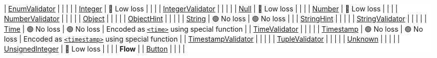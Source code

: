 | [EnumValidator](https://github.com/stencila/stencila/blob/main/docs/reference/schema/data/enum_validator.md)              |              |            |                                                                                                                                               |
| [Integer](https://github.com/stencila/stencila/blob/main/docs/reference/schema/data/integer.md)                           | 🔷 Low loss   |            |                                                                                                                                               |
| [IntegerValidator](https://github.com/stencila/stencila/blob/main/docs/reference/schema/data/integer_validator.md)        |              |            |                                                                                                                                               |
| [Null](https://github.com/stencila/stencila/blob/main/docs/reference/schema/data/null.md)                                 | 🔷 Low loss   |            |                                                                                                                                               |
| [Number](https://github.com/stencila/stencila/blob/main/docs/reference/schema/data/number.md)                             | 🔷 Low loss   |            |                                                                                                                                               |
| [NumberValidator](https://github.com/stencila/stencila/blob/main/docs/reference/schema/data/number_validator.md)          |              |            |                                                                                                                                               |
| [Object](https://github.com/stencila/stencila/blob/main/docs/reference/schema/data/object.md)                             |              |            |                                                                                                                                               |
| [ObjectHint](https://github.com/stencila/stencila/blob/main/docs/reference/schema/data/object_hint.md)                    |              |            |                                                                                                                                               |
| [String](https://github.com/stencila/stencila/blob/main/docs/reference/schema/data/string.md)                             | 🟢 No loss    | 🟢 No loss  |                                                                                                                                               |
| [StringHint](https://github.com/stencila/stencila/blob/main/docs/reference/schema/data/string_hint.md)                    |              |            |                                                                                                                                               |
| [StringValidator](https://github.com/stencila/stencila/blob/main/docs/reference/schema/data/string_validator.md)          |              |            |                                                                                                                                               |
| [Time](https://github.com/stencila/stencila/blob/main/docs/reference/schema/data/time.md)                                 | 🟢 No loss    | 🟢 No loss  | Encoded as [`<time>`](https://jats.nlm.nih.gov/articleauthoring/tag-library/1.3/element/time.html) using special function                     |
| [TimeValidator](https://github.com/stencila/stencila/blob/main/docs/reference/schema/data/time_validator.md)              |              |            |                                                                                                                                               |
| [Timestamp](https://github.com/stencila/stencila/blob/main/docs/reference/schema/data/timestamp.md)                       | 🟢 No loss    | 🟢 No loss  | Encoded as [`<timestamp>`](https://jats.nlm.nih.gov/articleauthoring/tag-library/1.3/element/timestamp.html) using special function           |
| [TimestampValidator](https://github.com/stencila/stencila/blob/main/docs/reference/schema/data/timestamp_validator.md)    |              |            |                                                                                                                                               |
| [TupleValidator](https://github.com/stencila/stencila/blob/main/docs/reference/schema/data/tuple_validator.md)            |              |            |                                                                                                                                               |
| [Unknown](https://github.com/stencila/stencila/blob/main/docs/reference/schema/data/unknown.md)                           |              |            |                                                                                                                                               |
| [UnsignedInteger](https://github.com/stencila/stencila/blob/main/docs/reference/schema/data/unsigned_integer.md)          | 🔷 Low loss   |            |                                                                                                                                               |
| **Flow**                                                                                                                  |
| [Button](https://github.com/stencila/stencila/blob/main/docs/reference/schema/flow/button.md)                             |              |            |                                                                                                                                               |